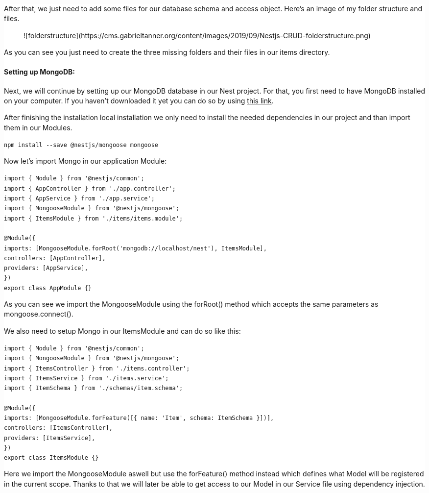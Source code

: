 After that, we just need to add some files for our database schema and access object. Here’s an image of my folder structure and files.

<figure class="kg-card kg-image-card">![folderstructure](https://cms.gabrieltanner.org/content/images/2019/09/Nestjs-CRUD-folderstructure.png)</figure>

As you can see you just need to create the three missing folders and their files in our items directory.

#### Setting up MongoDB:

Next, we will continue by setting up our MongoDB database in our Nest project. For that, you first need to have MongoDB installed on your computer. If you haven’t downloaded it yet you can do so by using [this link](https://www.mongodb.com/download-center/community).

After finishing the installation local installation we only need to install the needed dependencies in our project and than import them in our Modules.

    npm install --save @nestjs/mongoose mongoose

Now let’s import Mongo in our application Module:

    import { Module } from '@nestjs/common';
    import { AppController } from './app.controller';
    import { AppService } from './app.service';
    import { MongooseModule } from '@nestjs/mongoose';
    import { ItemsModule } from './items/items.module';

    @Module({
    imports: [MongooseModule.forRoot('mongodb://localhost/nest'), ItemsModule],
    controllers: [AppController],
    providers: [AppService],
    })
    export class AppModule {}

As you can see we import the MongooseModule using the forRoot() method which accepts the same parameters as mongoose.connect().

We also need to setup Mongo in our ItemsModule and can do so like this:

    import { Module } from '@nestjs/common';
    import { MongooseModule } from '@nestjs/mongoose';
    import { ItemsController } from './items.controller';
    import { ItemsService } from './items.service';
    import { ItemSchema } from './schemas/item.schema';

    @Module({
    imports: [MongooseModule.forFeature([{ name: 'Item', schema: ItemSchema }])],
    controllers: [ItemsController],
    providers: [ItemsService],
    })
    export class ItemsModule {}

Here we import the MongooseModule aswell but use the forFeature() method instead which defines what Model will be registered in the current scope. Thanks to that we will later be able to get access to our Model in our Service file using dependency injection.
